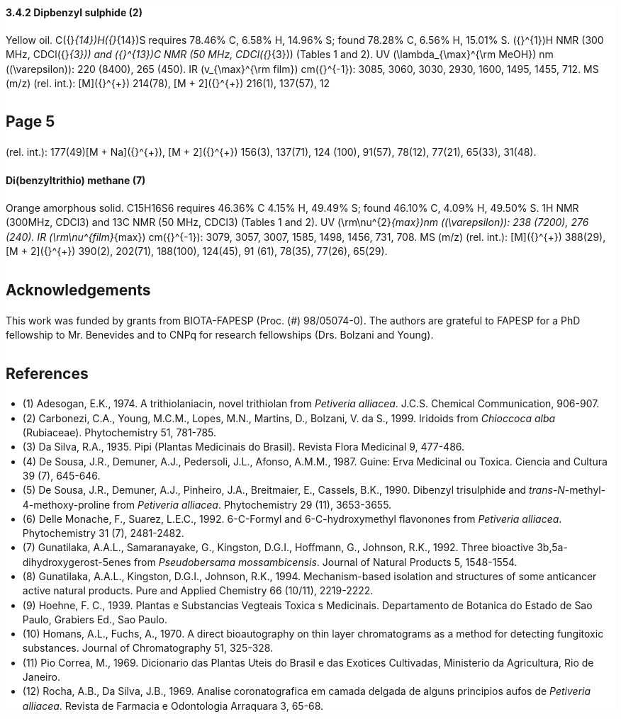 #### 3.4.2 Dipbenzyl sulphide (2)

Yellow oil. C\({}_{14}\)H\({}_{14}\)S requires 78.46% C, 6.58% H, 14.96% S; found 78.28% C, 6.56% H, 15.01% S. \({}^{1}\)H NMR (300 MHz, CDCl\({}_{3}\)) and \({}^{13}\)C NMR (50 MHz, CDCl\({}_{3}\)) (Tables 1 and 2). UV \(\lambda_{\max}^{\rm MeOH}\) nm (\(\varepsilon\)): 220 (8400), 265 (450). IR \(v_{\max}^{\rm film}\) cm\({}^{-1}\): 3085, 3060, 3030, 2930, 1600, 1495, 1455, 712. MS \(m/z\) (rel. int.): [M]\({}^{+}\) 214(78), [M + 2]\({}^{+}\) 216(1), 137(57), 12

## Page 5

(rel. int.): 177(49)[M + Na]\({}^{+}\), [M + 2]\({}^{+}\) 156(3), 137(71), 124 (100), 91(57), 78(12), 77(21), 65(33), 31(48).

#### Di(benzyltrithio) methane (7)

Orange amorphous solid. C15H16S6 requires 46.36% C 4.15% H, 49.49% S; found 46.10% C, 4.09% H, 49.50% S. 1H NMR (300MHz, CDCl3) and 13C NMR (50 MHz, CDCl3) (Tables 1 and 2). UV \(\rm\nu^{2}_{max}\)nm (\(\varepsilon\)): 238 (7200), 276 (240). IR \(\rm\nu^{film}_{max}\) cm\({}^{-1}\): 3079, 3057, 3007, 1585, 1498, 1456, 731, 708. MS \(m/z\) (rel. int.): [M]\({}^{+}\) 388(29), [M + 2]\({}^{+}\) 390(2), 202(71), 188(100), 124(45), 91 (61), 78(35), 77(26), 65(29).

## Acknowledgements

This work was funded by grants from BIOTA-FAPESP (Proc. \(\#\) 98/05074-0). The authors are grateful to FAPESP for a PhD fellowship to Mr. Benevides and to CNPq for research fellowships (Drs. Bolzani and Young).

## References

* (1) Adesogan, E.K., 1974. A trithiolaniacin, novel trithiolan from _Petiveria alliacea_. J.C.S. Chemical Communication, 906-907.
* (2) Carbonezi, C.A., Young, M.C.M., Lopes, M.N., Martins, D., Bolzani, V. da S., 1999. Iridoids from _Chioccoca alba_ (Rubiaceae). Phytochemistry 51, 781-785.
* (3) Da Silva, R.A., 1935. Pipi (Plantas Medicinais do Brasil). Revista Flora Medicinal 9, 477-486.
* (4) De Sousa, J.R., Demuner, A.J., Pedersoli, J.L., Afonso, A.M.M., 1987. Guine: Erva Medicinal ou Toxica. Ciencia and Cultura 39 (7), 645-646.
* (5) De Sousa, J.R., Demuner, A.J., Pinheiro, J.A., Breitmaier, E., Cassels, B.K., 1990. Dibenzyl trisulphide and _trans-N_-methyl-4-methoxy-proline from _Petiveria alliacea_. Phytochemistry 29 (11), 3653-3655.
* (6) Delle Monache, F., Suarez, L.E.C., 1992. 6-C-Formyl and 6-C-hydroxymethyl flavonones from _Petiveria alliacea_. Phytochemistry 31 (7), 2481-2482.
* (7) Gunatilaka, A.A.L., Samaranayake, G., Kingston, D.G.I., Hoffmann, G., Johnson, R.K., 1992. Three bioactive 3b,5a-dihydroxygerost-5enes from _Pseudobersama mossambicensis_. Journal of Natural Products 5, 1548-1554.
* (8) Gunatilaka, A.A.L., Kingston, D.G.I., Johnson, R.K., 1994. Mechanism-based isolation and structures of some anticancer active natural products. Pure and Applied Chemistry 66 (10/11), 2219-2222.
* (9) Hoehne, F. C., 1939. Plantas e Substancias Vegteais Toxica s Medicinais. Departamento de Botanica do Estado de Sao Paulo, Grabiers Ed., Sao Paulo.
* (10) Homans, A.L., Fuchs, A., 1970. A direct bioautography on thin layer chromatograms as a method for detecting fungitoxic substances. Journal of Chromatography 51, 325-328.
* (11) Pio Correa, M., 1969. Dicionario das Plantas Uteis do Brasil e das Exotices Cultivadas, Ministerio da Agricultura, Rio de Janeiro.
* (12) Rocha, A.B., Da Silva, J.B., 1969. Analise coronatografica em camada delgada de alguns principios aufos de _Petiveria alliacea_. Revista de Farmacia e Odontologia Arraquara 3, 65-68.



